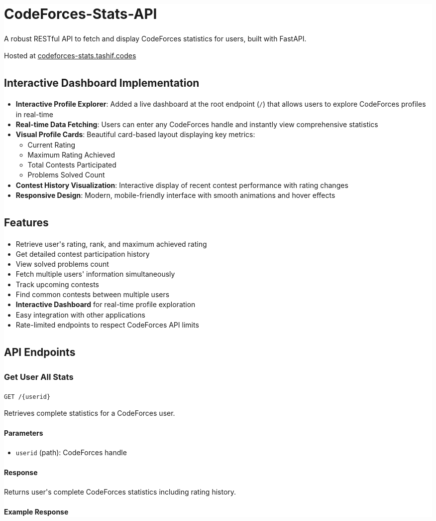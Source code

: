# CodeForces-Stats-API

A robust RESTful API to fetch and display CodeForces statistics for users, built with FastAPI.

Hosted at [codeforces-stats.tashif.codes](https://codeforces-stats.tashif.codes)

## Interactive Dashboard Implementation

- **Interactive Profile Explorer**: Added a live dashboard at the root endpoint (`/`) that allows users to explore CodeForces profiles in real-time
- **Real-time Data Fetching**: Users can enter any CodeForces handle and instantly view comprehensive statistics
- **Visual Profile Cards**: Beautiful card-based layout displaying key metrics:
  - Current Rating
  - Maximum Rating Achieved
  - Total Contests Participated
  - Problems Solved Count
- **Contest History Visualization**: Interactive display of recent contest performance with rating changes
- **Responsive Design**: Modern, mobile-friendly interface with smooth animations and hover effects

## Features

- Retrieve user's rating, rank, and maximum achieved rating
- Get detailed contest participation history
- View solved problems count
- Fetch multiple users' information simultaneously
- Track upcoming contests
- Find common contests between multiple users
- **Interactive Dashboard** for real-time profile exploration
- Easy integration with other applications
- Rate-limited endpoints to respect CodeForces API limits

## API Endpoints

### Get User All Stats

```
GET /{userid}
```

Retrieves complete statistics for a CodeForces user.

#### Parameters

- `userid` (path): CodeForces handle

#### Response

Returns user's complete CodeForces statistics including rating history.

#### Example Response
